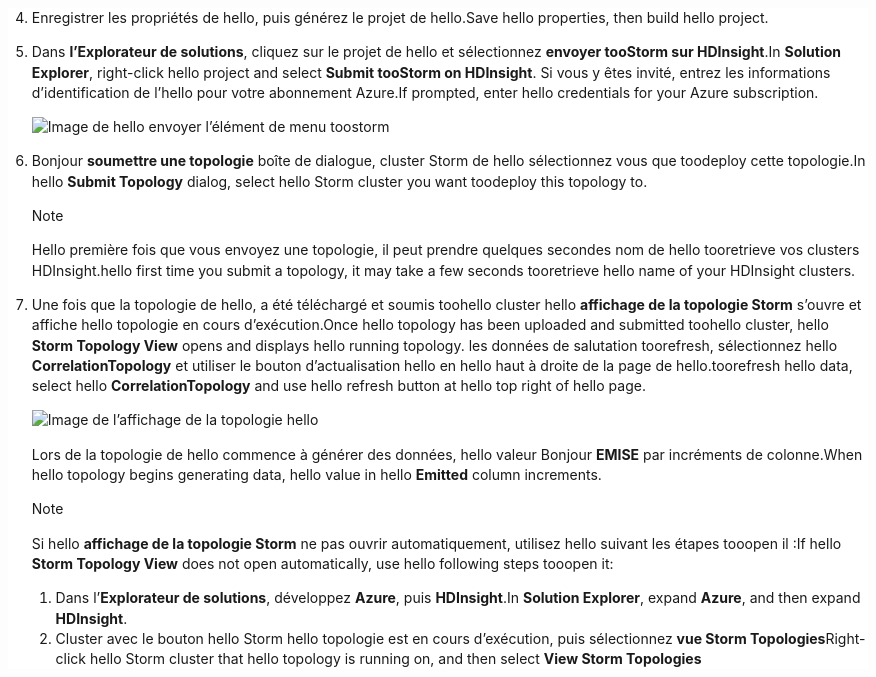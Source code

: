 4. <span data-ttu-id="19a07-199">Enregistrer les propriétés de hello, puis générez le projet de hello.</span><span class="sxs-lookup"><span data-stu-id="19a07-199">Save hello properties, then build hello project.</span></span>

5. <span data-ttu-id="19a07-200">Dans **l’Explorateur de solutions**, cliquez sur le projet de hello et sélectionnez **envoyer tooStorm sur HDInsight**.</span><span class="sxs-lookup"><span data-stu-id="19a07-200">In **Solution Explorer**, right-click hello project and select **Submit tooStorm on HDInsight**.</span></span> <span data-ttu-id="19a07-201">Si vous y êtes invité, entrez les informations d’identification de l’hello pour votre abonnement Azure.</span><span class="sxs-lookup"><span data-stu-id="19a07-201">If prompted, enter hello credentials for your Azure subscription.</span></span>

   ![Image de hello envoyer l’élément de menu toostorm](./media/hdinsight-storm-correlation-topology/submittostorm.png)

6. <span data-ttu-id="19a07-203">Bonjour **soumettre une topologie** boîte de dialogue, cluster Storm de hello sélectionnez vous que toodeploy cette topologie.</span><span class="sxs-lookup"><span data-stu-id="19a07-203">In hello **Submit Topology** dialog, select hello Storm cluster you want toodeploy this topology to.</span></span>

   > [!NOTE]
   > <span data-ttu-id="19a07-204">Hello première fois que vous envoyez une topologie, il peut prendre quelques secondes nom de hello tooretrieve vos clusters HDInsight.</span><span class="sxs-lookup"><span data-stu-id="19a07-204">hello first time you submit a topology, it may take a few seconds tooretrieve hello name of your HDInsight clusters.</span></span>

7. <span data-ttu-id="19a07-205">Une fois que la topologie de hello, a été téléchargé et soumis toohello cluster hello **affichage de la topologie Storm** s’ouvre et affiche hello topologie en cours d’exécution.</span><span class="sxs-lookup"><span data-stu-id="19a07-205">Once hello topology has been uploaded and submitted toohello cluster, hello **Storm Topology View** opens and displays hello running topology.</span></span> <span data-ttu-id="19a07-206">les données de salutation toorefresh, sélectionnez hello **CorrelationTopology** et utiliser le bouton d’actualisation hello en hello haut à droite de la page de hello.</span><span class="sxs-lookup"><span data-stu-id="19a07-206">toorefresh hello data, select hello **CorrelationTopology** and use hello refresh button at hello top right of hello page.</span></span>

   ![Image de l’affichage de la topologie hello](./media/hdinsight-storm-correlation-topology/topologyview.png)

   <span data-ttu-id="19a07-208">Lors de la topologie de hello commence à générer des données, hello valeur Bonjour **EMISE** par incréments de colonne.</span><span class="sxs-lookup"><span data-stu-id="19a07-208">When hello topology begins generating data, hello value in hello **Emitted** column increments.</span></span>

   > [!NOTE]
   > <span data-ttu-id="19a07-209">Si hello **affichage de la topologie Storm** ne pas ouvrir automatiquement, utilisez hello suivant les étapes tooopen il :</span><span class="sxs-lookup"><span data-stu-id="19a07-209">If hello **Storm Topology View** does not open automatically, use hello following steps tooopen it:</span></span>
   >
   > 1. <span data-ttu-id="19a07-210">Dans l’**Explorateur de solutions**, développez **Azure**, puis **HDInsight**.</span><span class="sxs-lookup"><span data-stu-id="19a07-210">In **Solution Explorer**, expand **Azure**, and then expand **HDInsight**.</span></span>
   > 2. <span data-ttu-id="19a07-211">Cluster avec le bouton hello Storm hello topologie est en cours d’exécution, puis sélectionnez **vue Storm Topologies**</span><span class="sxs-lookup"><span data-stu-id="19a07-211">Right-click hello Storm cluster that hello topology is running on, and then select **View Storm Topologies**</span></span>
